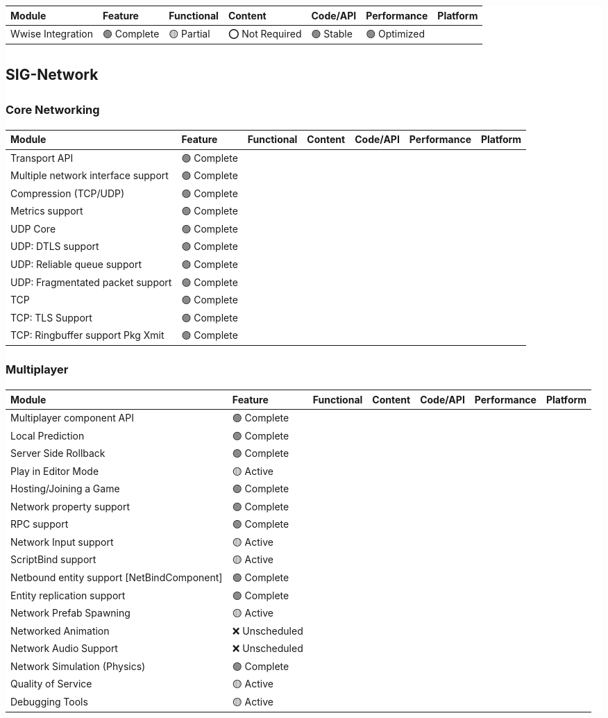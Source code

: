 | Module | Feature | Functional | Content | Code/API | Performance | Platform |
| :-- | :--- | :--- | :--- | :--- | :--- | :--- |
| Wwise Integration | 🟢 Complete | 🟡 Partial | ⭕ Not Required | 🟢 Stable | 🟢 Optimized | |

## SIG-Network 

### Core Networking 

| Module | Feature | Functional | Content | Code/API | Performance | Platform |
| :-- | :--- | :--- | :--- | :--- | :--- | :--- |
| Transport API | 🟢 Complete | || || |
| Multiple network interface support | 🟢 Complete | || || |
| Compression (TCP/UDP) | 🟢 Complete | || || |
| Metrics support | 🟢 Complete | || || |
| UDP Core | 🟢 Complete | || || |
| UDP: DTLS support | 🟢 Complete | || || |
| UDP: Reliable queue support | 🟢 Complete | || || |
| UDP: Fragmentated packet support | 🟢 Complete | || || |
| TCP | 🟢 Complete | || || |
| TCP: TLS Support | 🟢 Complete | || || |
| TCP: Ringbuffer support Pkg Xmit | 🟢 Complete | || || |

### Multiplayer 

| Module | Feature | Functional | Content | Code/API | Performance | Platform |
| :-- | :--- | :--- | :--- | :--- | :--- | :--- |
| Multiplayer component API | 🟢 Complete | || || |
| Local Prediction | 🟢 Complete | || || |
| Server Side Rollback | 🟢 Complete | || || |
| Play in Editor Mode | 🟡 Active | || || |
| Hosting/Joining a Game | 🟢 Complete | || || |
| Network property support | 🟢 Complete | || || |
| RPC support | 🟢 Complete | || || |
| Network Input support | 🟡 Active | || || |
| ScriptBind support | 🟡 Active | || || |
| Netbound entity support [NetBindComponent] | 🟢 Complete | || || |
| Entity replication support | 🟢 Complete | || || |
| Network Prefab Spawning | 🟡 Active | || || |:w
| Networked Animation | ❌ Unscheduled | || || |
| Network Audio Support | ❌ Unscheduled | || || |
| Network Simulation (Physics) | 🟢 Complete | || || |
| Quality of Service | 🟡 Active | || || |
| Debugging Tools | 🟡 Active | || || |